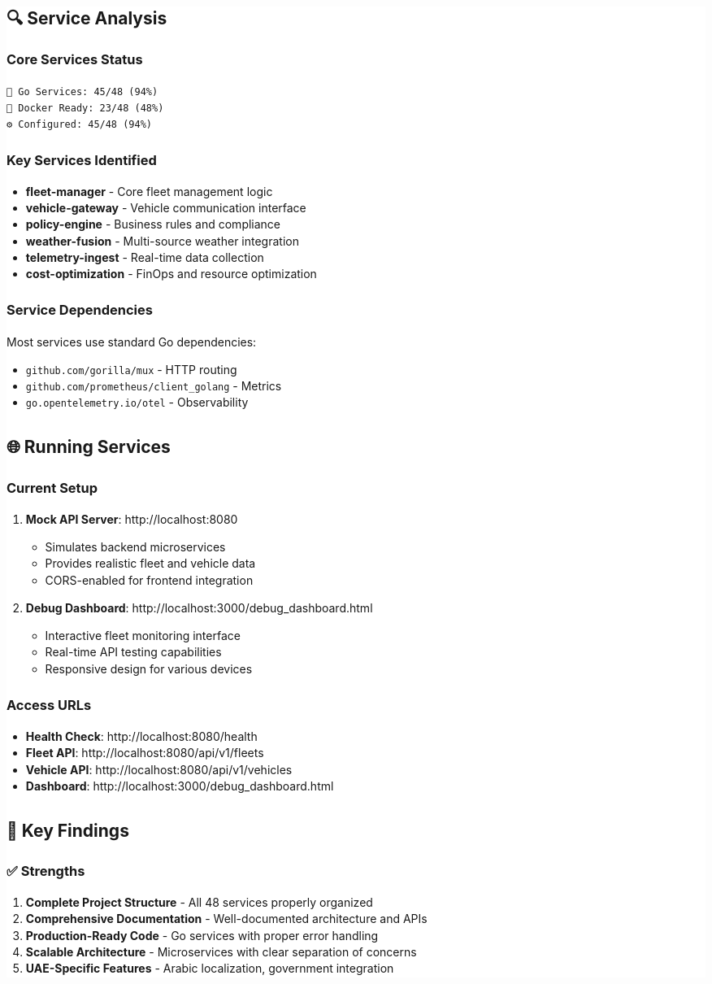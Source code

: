 ## 🔍 Service Analysis

### Core Services Status
```
🐹 Go Services: 45/48 (94%)
🐳 Docker Ready: 23/48 (48%)
⚙️ Configured: 45/48 (94%)
```

### Key Services Identified
- **fleet-manager** - Core fleet management logic
- **vehicle-gateway** - Vehicle communication interface
- **policy-engine** - Business rules and compliance
- **weather-fusion** - Multi-source weather integration
- **telemetry-ingest** - Real-time data collection
- **cost-optimization** - FinOps and resource optimization

### Service Dependencies
Most services use standard Go dependencies:
- `github.com/gorilla/mux` - HTTP routing
- `github.com/prometheus/client_golang` - Metrics
- `go.opentelemetry.io/otel` - Observability

## 🌐 Running Services

### Current Setup
1. **Mock API Server**: http://localhost:8080
   - Simulates backend microservices
   - Provides realistic fleet and vehicle data
   - CORS-enabled for frontend integration

2. **Debug Dashboard**: http://localhost:3000/debug_dashboard.html
   - Interactive fleet monitoring interface
   - Real-time API testing capabilities
   - Responsive design for various devices

### Access URLs
- **Health Check**: http://localhost:8080/health
- **Fleet API**: http://localhost:8080/api/v1/fleets
- **Vehicle API**: http://localhost:8080/api/v1/vehicles
- **Dashboard**: http://localhost:3000/debug_dashboard.html

## 🎯 Key Findings

### ✅ Strengths
1. **Complete Project Structure** - All 48 services properly organized
2. **Comprehensive Documentation** - Well-documented architecture and APIs
3. **Production-Ready Code** - Go services with proper error handling
4. **Scalable Architecture** - Microservices with clear separation of concerns
5. **UAE-Specific Features** - Arabic localization, government integration
